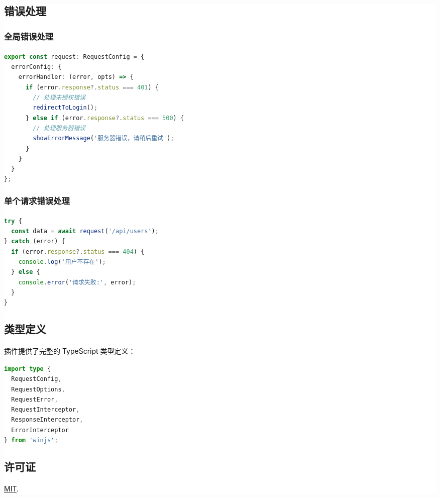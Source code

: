 ## 错误处理

### 全局错误处理

```typescript
export const request: RequestConfig = {
  errorConfig: {
    errorHandler: (error, opts) => {
      if (error.response?.status === 401) {
        // 处理未授权错误
        redirectToLogin();
      } else if (error.response?.status === 500) {
        // 处理服务器错误
        showErrorMessage('服务器错误，请稍后重试');
      }
    }
  }
};
```

### 单个请求错误处理

```typescript
try {
  const data = await request('/api/users');
} catch (error) {
  if (error.response?.status === 404) {
    console.log('用户不存在');
  } else {
    console.error('请求失败:', error);
  }
}
```

## 类型定义

插件提供了完整的 TypeScript 类型定义：

```typescript
import type {
  RequestConfig,
  RequestOptions,
  RequestError,
  RequestInterceptor,
  ResponseInterceptor,
  ErrorInterceptor
} from 'winjs';
```

## 许可证

[MIT](./LICENSE).

